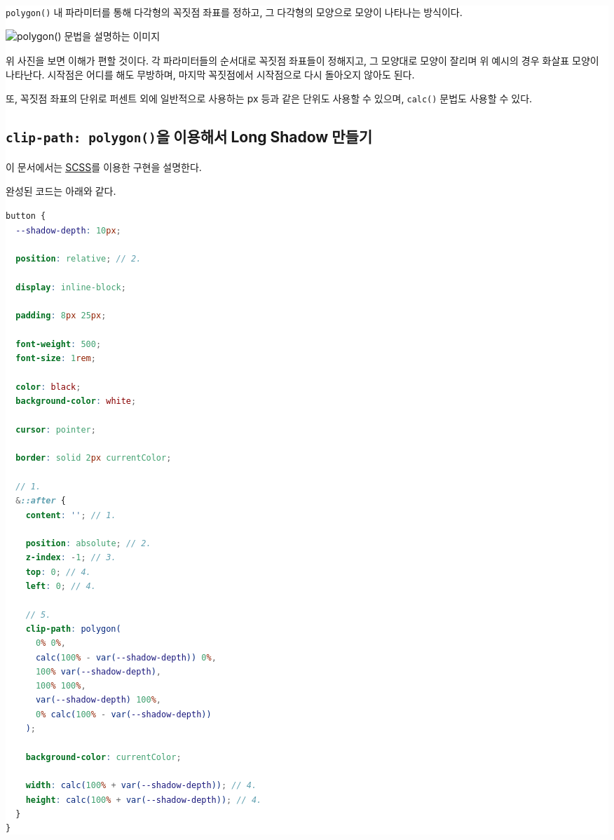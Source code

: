 `polygon()` 내 파라미터를 통해 다각형의 꼭짓점 좌표를 정하고, 그 다각형의 모양으로 모양이 나타나는 방식이다.

<Image src="polygon.png" width="1497" height="587" alt="polygon() 문법을 설명하는 이미지" />

위 사진을 보면 이해가 편할 것이다. 각 파라미터들의 순서대로 꼭짓점 좌표들이 정해지고, 그 모양대로 모양이 잘리며 위 예시의 경우 화살표 모양이 나타난다. 시작점은 어디를 해도 무방하며, 마지막 꼭짓점에서 시작점으로 다시 돌아오지 않아도 된다.

또, 꼭짓점 좌표의 단위로 퍼센트 외에 일반적으로 사용하는 px 등과 같은 단위도 사용할 수 있으며, `calc()` 문법도 사용할 수 있다.

## `clip-path: polygon()`을 이용해서 Long Shadow 만들기

<Callout type="info">이 문서에서는 [SCSS](https://sass-lang.com/)를 이용한 구현을 설명한다.</Callout>

완성된 코드는 아래와 같다.

```scss
button {
  --shadow-depth: 10px;

  position: relative; // 2.

  display: inline-block;

  padding: 8px 25px;

  font-weight: 500;
  font-size: 1rem;

  color: black;
  background-color: white;

  cursor: pointer;

  border: solid 2px currentColor;

  // 1.
  &::after {
    content: ''; // 1.

    position: absolute; // 2.
    z-index: -1; // 3.
    top: 0; // 4.
    left: 0; // 4.

    // 5.
    clip-path: polygon(
      0% 0%,
      calc(100% - var(--shadow-depth)) 0%,
      100% var(--shadow-depth),
      100% 100%,
      var(--shadow-depth) 100%,
      0% calc(100% - var(--shadow-depth))
    );

    background-color: currentColor;

    width: calc(100% + var(--shadow-depth)); // 4.
    height: calc(100% + var(--shadow-depth)); // 4.
  }
}
```
